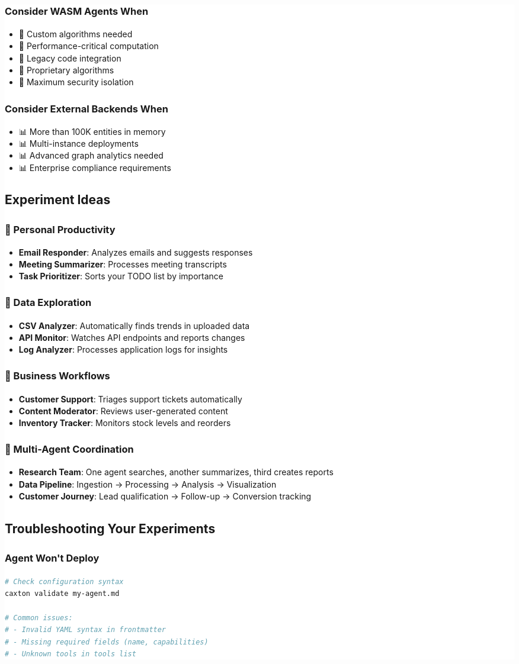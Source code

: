 ### Consider WASM Agents When

- 🔧 Custom algorithms needed
- 🔧 Performance-critical computation
- 🔧 Legacy code integration
- 🔧 Proprietary algorithms
- 🔧 Maximum security isolation

### Consider External Backends When

- 📊 More than 100K entities in memory
- 📊 Multi-instance deployments
- 📊 Advanced graph analytics needed
- 📊 Enterprise compliance requirements

## Experiment Ideas

### 🧪 Personal Productivity

- **Email Responder**: Analyzes emails and suggests responses
- **Meeting Summarizer**: Processes meeting transcripts
- **Task Prioritizer**: Sorts your TODO list by importance

### 🧪 Data Exploration

- **CSV Analyzer**: Automatically finds trends in uploaded data
- **API Monitor**: Watches API endpoints and reports changes
- **Log Analyzer**: Processes application logs for insights

### 🧪 Business Workflows

- **Customer Support**: Triages support tickets automatically
- **Content Moderator**: Reviews user-generated content
- **Inventory Tracker**: Monitors stock levels and reorders

### 🧪 Multi-Agent Coordination

- **Research Team**: One agent searches, another summarizes, third creates reports
- **Data Pipeline**: Ingestion → Processing → Analysis → Visualization
- **Customer Journey**: Lead qualification → Follow-up → Conversion tracking

## Troubleshooting Your Experiments

### Agent Won't Deploy

```bash
# Check configuration syntax
caxton validate my-agent.md

# Common issues:
# - Invalid YAML syntax in frontmatter
# - Missing required fields (name, capabilities)
# - Unknown tools in tools list
```
